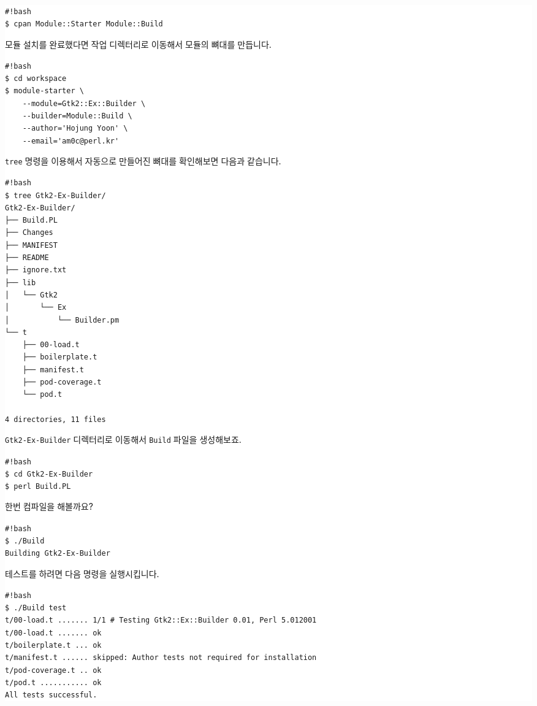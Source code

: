     #!bash
    $ cpan Module::Starter Module::Build

모듈 설치를 완료했다면 작업 디렉터리로 이동해서 모듈의 뼈대를 만듭니다.

    #!bash
    $ cd workspace
    $ module-starter \
        --module=Gtk2::Ex::Builder \
        --builder=Module::Build \
        --author='Hojung Yoon' \
        --email='am0c@perl.kr'

`tree` 명령을 이용해서 자동으로 만들어진 뼈대를 확인해보면 다음과 같습니다.

    #!bash
    $ tree Gtk2-Ex-Builder/
    Gtk2-Ex-Builder/
    ├── Build.PL
    ├── Changes
    ├── MANIFEST
    ├── README
    ├── ignore.txt
    ├── lib
    │   └── Gtk2
    │       └── Ex
    │           └── Builder.pm
    └── t
        ├── 00-load.t
        ├── boilerplate.t
        ├── manifest.t
        ├── pod-coverage.t
        └── pod.t
    
    4 directories, 11 files

`Gtk2-Ex-Builder` 디렉터리로 이동해서 `Build` 파일을 생성해보죠.

    #!bash
    $ cd Gtk2-Ex-Builder
    $ perl Build.PL

한번 컴파일을 해볼까요?

    #!bash
    $ ./Build
    Building Gtk2-Ex-Builder

테스트를 하려면 다음 명령을 실행시킵니다.

    #!bash
    $ ./Build test
    t/00-load.t ....... 1/1 # Testing Gtk2::Ex::Builder 0.01, Perl 5.012001
    t/00-load.t ....... ok
    t/boilerplate.t ... ok
    t/manifest.t ...... skipped: Author tests not required for installation
    t/pod-coverage.t .. ok
    t/pod.t ........... ok
    All tests successful.
